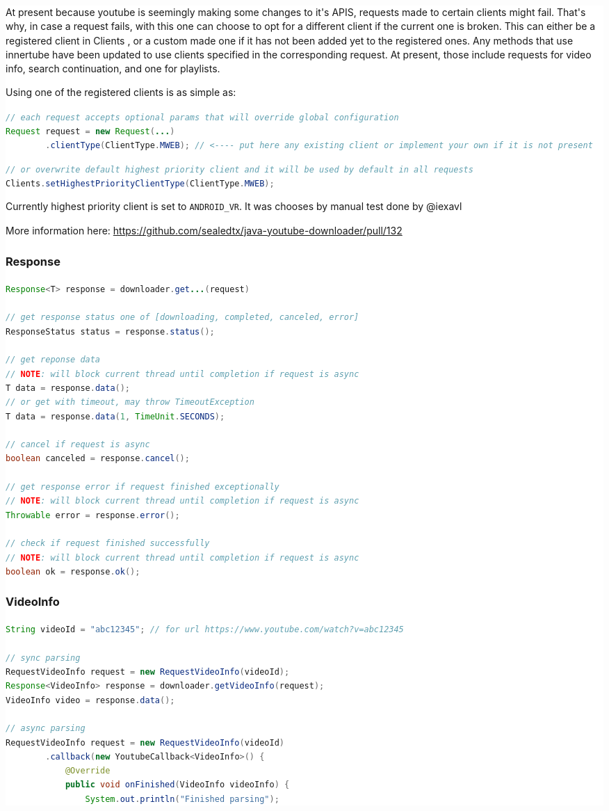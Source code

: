 At present because youtube is seemingly making some changes to it's APIS, requests made to certain clients might fail.
That's why, in case a request fails, with this one can choose to opt for a different client if the current one is broken. This can either be a registered client in Clients , or a custom made one if it has not been added yet to the registered ones. Any methods that use innertube have been updated to use clients specified in the corresponding request. At present, those include requests for video info, search continuation, and one for playlists. 

Using one of the registered clients is as simple as:
```java
// each request accepts optional params that will override global configuration
Request request = new Request(...)
        .clientType(ClientType.MWEB); // <---- put here any existing client or implement your own if it is not present
```

```java
// or overwrite default highest priority client and it will be used by default in all requests
Clients.setHighestPriorityClientType(ClientType.MWEB);
```

Currently highest priority client is set to `ANDROID_VR`. It was chooses by manual test done by @iexavl

More information here: https://github.com/sealedtx/java-youtube-downloader/pull/132

### Response
```java
Response<T> response = downloader.get...(request)

// get response status one of [downloading, completed, canceled, error]
ResponseStatus status = response.status();

// get reponse data 
// NOTE: will block current thread until completion if request is async        
T data = response.data(); 
// or get with timeout, may throw TimeoutException
T data = response.data(1, TimeUnit.SECONDS);

// cancel if request is async
boolean canceled = response.cancel();        

// get response error if request finished exceptionally
// NOTE: will block current thread until completion if request is async        
Throwable error = response.error();

// check if request finished successfully
// NOTE: will block current thread until completion if request is async        
boolean ok = response.ok();
```

### VideoInfo
```java
String videoId = "abc12345"; // for url https://www.youtube.com/watch?v=abc12345

// sync parsing
RequestVideoInfo request = new RequestVideoInfo(videoId);
Response<VideoInfo> response = downloader.getVideoInfo(request);
VideoInfo video = response.data();

// async parsing
RequestVideoInfo request = new RequestVideoInfo(videoId)
        .callback(new YoutubeCallback<VideoInfo>() {
            @Override
            public void onFinished(VideoInfo videoInfo) {
                System.out.println("Finished parsing");
```